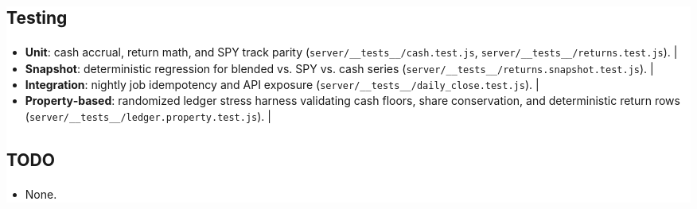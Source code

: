 ## Testing

- **Unit**: cash accrual, return math, and SPY track parity (`server/__tests__/cash.test.js`, `server/__tests__/returns.test.js`). |
- **Snapshot**: deterministic regression for blended vs. SPY vs. cash series (`server/__tests__/returns.snapshot.test.js`). |
- **Integration**: nightly job idempotency and API exposure (`server/__tests__/daily_close.test.js`). |
- **Property‑based**: randomized ledger stress harness validating cash floors, share conservation, and deterministic return rows (`server/__tests__/ledger.property.test.js`). |

## TODO

- None.
